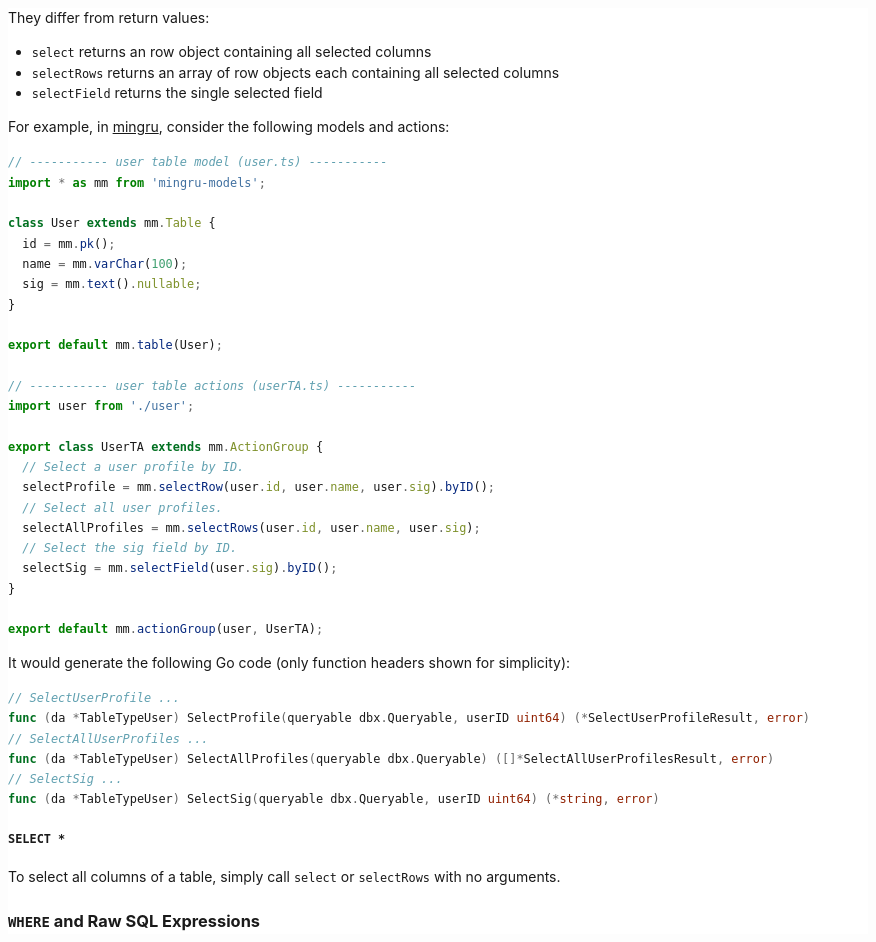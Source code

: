 They differ from return values:

- `select` returns an row object containing all selected columns
- `selectRows` returns an array of row objects each containing all selected columns
- `selectField` returns the single selected field

For example, in [mingru](https://github.com/mgenware/mingru), consider the following models and actions:

```ts
// ----------- user table model (user.ts) -----------
import * as mm from 'mingru-models';

class User extends mm.Table {
  id = mm.pk();
  name = mm.varChar(100);
  sig = mm.text().nullable;
}

export default mm.table(User);

// ----------- user table actions (userTA.ts) -----------
import user from './user';

export class UserTA extends mm.ActionGroup {
  // Select a user profile by ID.
  selectProfile = mm.selectRow(user.id, user.name, user.sig).byID();
  // Select all user profiles.
  selectAllProfiles = mm.selectRows(user.id, user.name, user.sig);
  // Select the sig field by ID.
  selectSig = mm.selectField(user.sig).byID();
}

export default mm.actionGroup(user, UserTA);
```

It would generate the following Go code (only function headers shown for simplicity):

```go
// SelectUserProfile ...
func (da *TableTypeUser) SelectProfile(queryable dbx.Queryable, userID uint64) (*SelectUserProfileResult, error)
// SelectAllUserProfiles ...
func (da *TableTypeUser) SelectAllProfiles(queryable dbx.Queryable) ([]*SelectAllUserProfilesResult, error)
// SelectSig ...
func (da *TableTypeUser) SelectSig(queryable dbx.Queryable, userID uint64) (*string, error)
```

#### `SELECT *`

To select all columns of a table, simply call `select` or `selectRows` with no arguments.

### `WHERE` and Raw SQL Expressions
